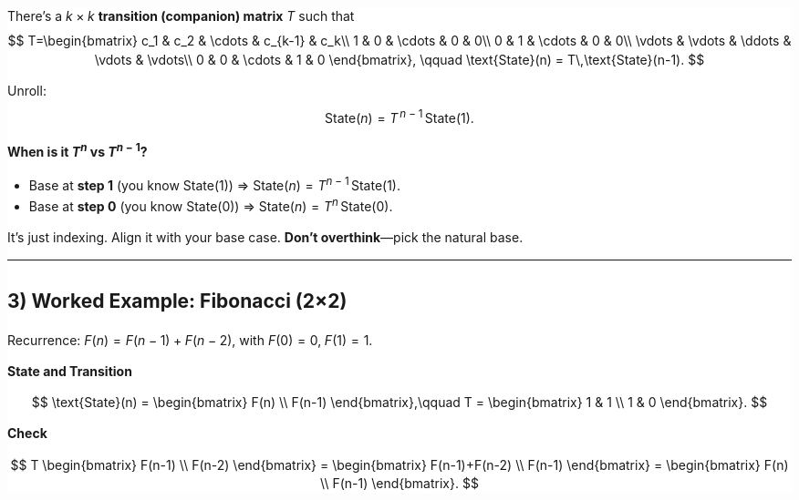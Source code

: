 There’s a $k\times k$ **transition (companion) matrix** $T$ such that
$$
T=\begin{bmatrix}
 c_1 & c_2 & \cdots & c_{k-1} & c_k\\
 1   & 0   & \cdots & 0       & 0\\
 0   & 1   & \cdots & 0       & 0\\
 \vdots & \vdots & \ddots & \vdots & \vdots\\
 0 & 0 & \cdots & 1 & 0
\end{bmatrix},
\qquad
\text{State}(n) = T\,\text{State}(n-1).
$$

Unroll:
$$
\text{State}(n) = T^{\,n-1}\,\text{State}(1).
$$

**When is it $T^n$ vs $T^{n-1}$?**
- Base at **step 1** (you know $\text{State}(1)$) $\Rightarrow$ $\text{State}(n)=T^{n-1}\,\text{State}(1)$.
- Base at **step 0** (you know $\text{State}(0)$) $\Rightarrow$ $\text{State}(n)=T^{n}\,\text{State}(0)$.

It’s just indexing. Align it with your base case. **Don’t overthink**—pick the natural base.

---

## 3) **Worked Example: Fibonacci (2×2)**

Recurrence: $F(n)=F(n-1)+F(n-2)$, with $F(0)=0,\;F(1)=1$.

**State and Transition**

$$
\text{State}(n) =
\begin{bmatrix}
F(n) \\
F(n-1)
\end{bmatrix},\qquad
T =
\begin{bmatrix}
1 & 1 \\
1 & 0
\end{bmatrix}.
$$

**Check**

$$
T \begin{bmatrix} F(n-1) \\ F(n-2) \end{bmatrix}
= \begin{bmatrix} F(n-1)+F(n-2) \\ F(n-1) \end{bmatrix}
= \begin{bmatrix} F(n) \\ F(n-1) \end{bmatrix}.
$$
